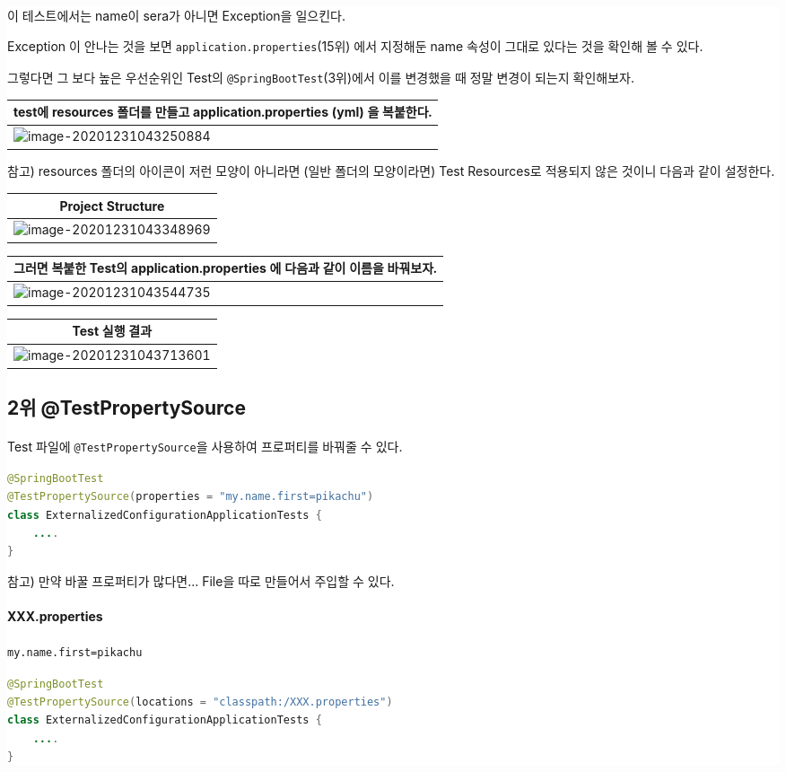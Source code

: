 이 테스트에서는 name이 sera가 아니면 Exception을 일으킨다.

Exception 이 안나는 것을 보면 `application.properties`(15위) 에서 지정해둔 name 속성이 그대로 있다는 것을 확인해 볼 수 있다.

그렇다면 그 보다 높은 우선순위인 Test의 `@SpringBootTest`(3위)에서 이를 변경했을 때 정말 변경이 되는지 확인해보자.

| test에 resources 폴더를 만들고 application.properties (yml) 을 복붙한다. |
| ------------------------------------------------------------ |
| ![image-20201231043250884](C:\Users\Sera\AppData\Roaming\Typora\typora-user-images\image-20201231043250884.png) |



참고) resources 폴더의 아이콘이 저런 모양이 아니라면 (일반 폴더의 모양이라면) Test Resources로 적용되지 않은 것이니 다음과 같이 설정한다.

| Project Structure                                            |
| ------------------------------------------------------------ |
| ![image-20201231043348969](C:\Users\Sera\AppData\Roaming\Typora\typora-user-images\image-20201231043348969.png) |





| 그러면 복붙한 Test의 application.properties 에 다음과 같이 이름을 바꿔보자. |
| ------------------------------------------------------------ |
| ![image-20201231043544735](C:\Users\Sera\AppData\Roaming\Typora\typora-user-images\image-20201231043544735.png) |



| Test 실행 결과                                               |
| ------------------------------------------------------------ |
| ![image-20201231043713601](C:\Users\Sera\AppData\Roaming\Typora\typora-user-images\image-20201231043713601.png) |





## 2위 @TestPropertySource

Test 파일에 `@TestPropertySource`을 사용하여 프로퍼티를 바꿔줄 수 있다.

```java
@SpringBootTest
@TestPropertySource(properties = "my.name.first=pikachu")
class ExternalizedConfigurationApplicationTests {
	....
}
```





참고) 만약 바꿀 프로퍼티가 많다면... File을 따로 만들어서 주입할 수 있다.

#### XXX.properties

```properties
my.name.first=pikachu
```

```java
@SpringBootTest
@TestPropertySource(locations = "classpath:/XXX.properties")
class ExternalizedConfigurationApplicationTests {
	....
}
```
